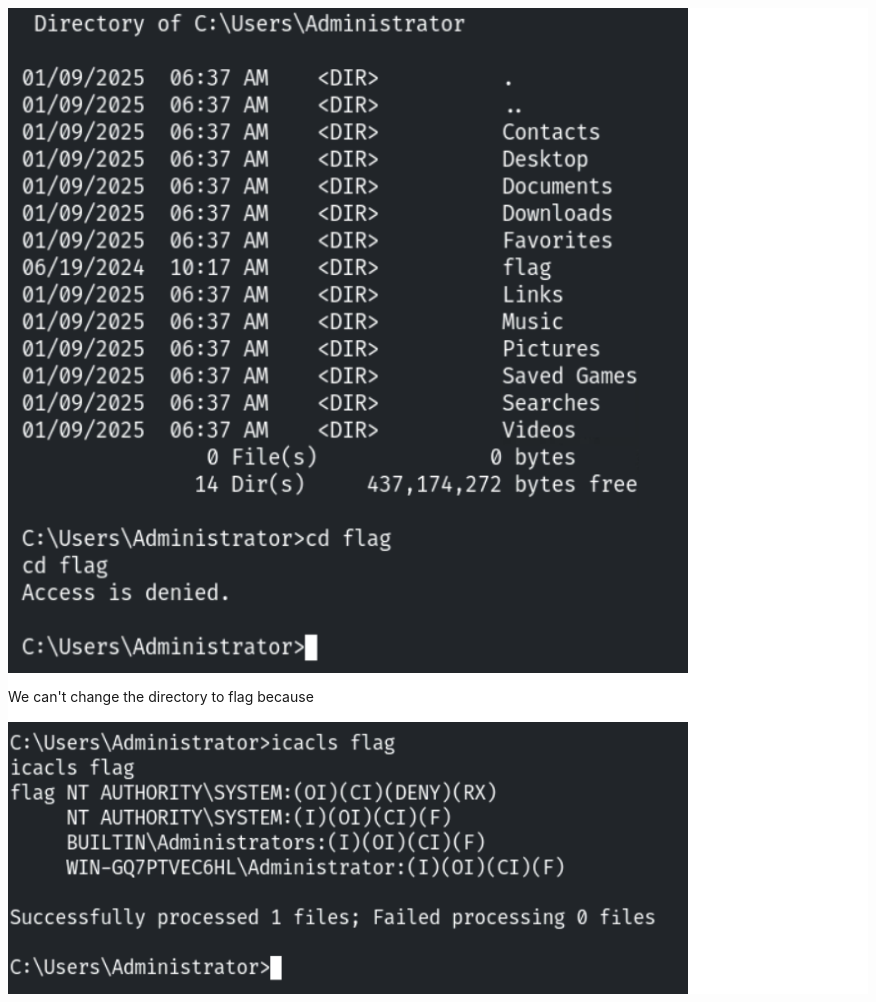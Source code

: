 <img alt="" class="bh ko mr c jop-noMdConv" width="690" height="675" loading="lazy" role="presentation" src="resources/1_uBeYw_RTmwF_K23UGBCG-A.png" style="box-sizing: inherit; vertical-align: middle; background-color: #ffffff; width: 680px; max-width: 100%; height: auto;">

We can't change the directory to flag because

<img alt="" class="bh ko mr c jop-noMdConv" width="700" height="280" loading="lazy" role="presentation" src="resources/1_HKK5xbldZuzBwzC2NcxxAA.png" style="box-sizing: inherit; vertical-align: middle; background-color: #ffffff; width: 680px; max-width: 100%; height: auto;">
